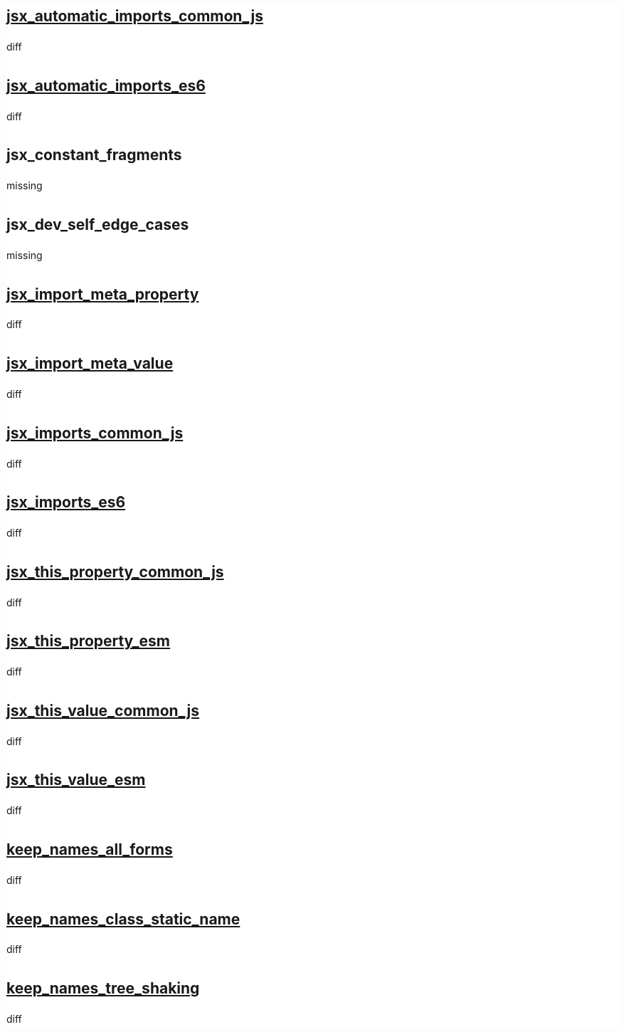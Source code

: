 ## [jsx_automatic_imports_common_js](../../../crates/rolldown/tests/esbuild/default/jsx_automatic_imports_common_js/diff.md)
  diff
## [jsx_automatic_imports_es6](../../../crates/rolldown/tests/esbuild/default/jsx_automatic_imports_es6/diff.md)
  diff
## jsx_constant_fragments
  missing
## jsx_dev_self_edge_cases
  missing
## [jsx_import_meta_property](../../../crates/rolldown/tests/esbuild/default/jsx_import_meta_property/diff.md)
  diff
## [jsx_import_meta_value](../../../crates/rolldown/tests/esbuild/default/jsx_import_meta_value/diff.md)
  diff
## [jsx_imports_common_js](../../../crates/rolldown/tests/esbuild/default/jsx_imports_common_js/diff.md)
  diff
## [jsx_imports_es6](../../../crates/rolldown/tests/esbuild/default/jsx_imports_es6/diff.md)
  diff
## [jsx_this_property_common_js](../../../crates/rolldown/tests/esbuild/default/jsx_this_property_common_js/diff.md)
  diff
## [jsx_this_property_esm](../../../crates/rolldown/tests/esbuild/default/jsx_this_property_esm/diff.md)
  diff
## [jsx_this_value_common_js](../../../crates/rolldown/tests/esbuild/default/jsx_this_value_common_js/diff.md)
  diff
## [jsx_this_value_esm](../../../crates/rolldown/tests/esbuild/default/jsx_this_value_esm/diff.md)
  diff
## [keep_names_all_forms](../../../crates/rolldown/tests/esbuild/default/keep_names_all_forms/diff.md)
  diff
## [keep_names_class_static_name](../../../crates/rolldown/tests/esbuild/default/keep_names_class_static_name/diff.md)
  diff
## [keep_names_tree_shaking](../../../crates/rolldown/tests/esbuild/default/keep_names_tree_shaking/diff.md)
  diff